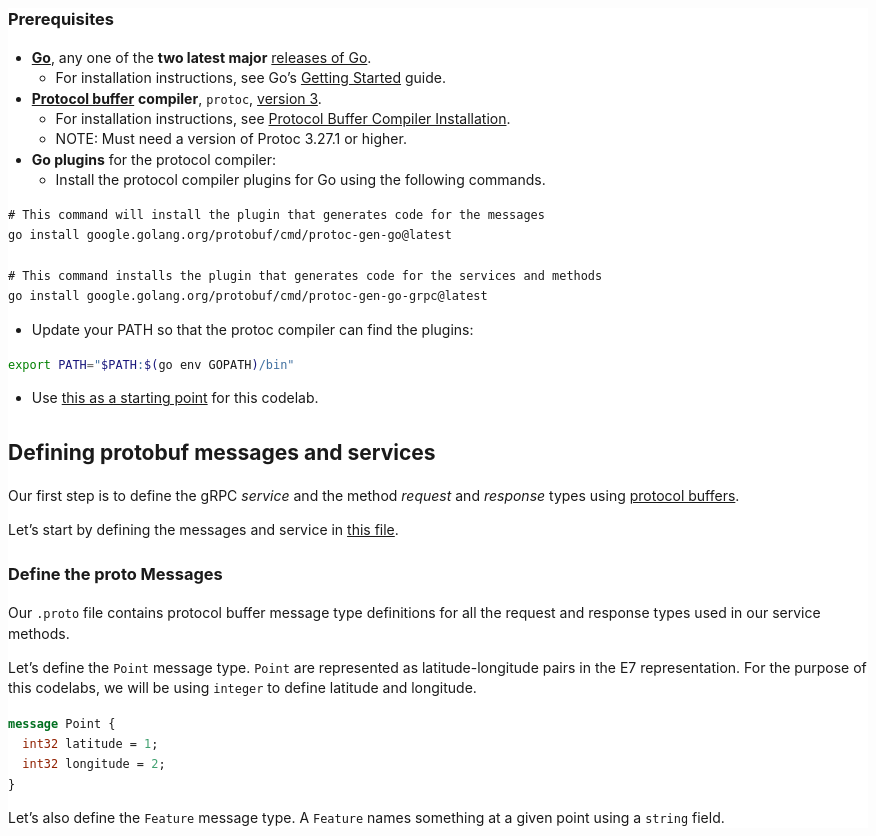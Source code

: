 ### Prerequisites

* [**Go**](https://golang.org/), any one of the **two latest major** [releases of Go](https://golang.org/doc/devel/release.html).
    * For installation instructions, see Go’s [Getting Started](https://golang.org/doc/install) guide.
* [**Protocol buffer**](https://developers.google.com/protocol-buffers) **compiler**, `protoc`, [version 3](https://protobuf.dev/programming-guides/proto3).
    * For installation instructions, see [Protocol Buffer Compiler Installation](https://grpc.io/docs/protoc-installation/).
    * NOTE: Must need a version of Protoc 3.27.1 or higher.
* **Go plugins** for the protocol compiler:
    * Install the protocol compiler plugins for Go using the following commands.

```console
# This command will install the plugin that generates code for the messages
go install google.golang.org/protobuf/cmd/protoc-gen-go@latest

# This command installs the plugin that generates code for the services and methods
go install google.golang.org/protobuf/cmd/protoc-gen-go-grpc@latest
```

* Update your PATH so that the protoc compiler can find the plugins:

```sh
export PATH="$PATH:$(go env GOPATH)/bin"
```

* Use [this as a starting point](https://download-directory.github.io/?url=https%3A%2F%2Fgithub.com%2Fgrpc-ecosystem%2Fgrpc-codelabs%2Ftree%2Fmain%2Fcodelabs%2Fgrpc-go-streaming%2Fstart_here) for this codelab.

## Defining protobuf messages and services

Our first step is to define the gRPC *service* and the method *request* and
*response* types using [protocol buffers](https://protobuf.dev/overview).

Let’s start by defining the messages and service in [this file](start_here/routeguide/route_guide.proto).

### Define the proto Messages

Our `.proto` file contains protocol buffer message type definitions for all the
request and response types used in our service methods.

Let’s define the `Point` message type.  `Point` are represented as
latitude-longitude pairs in the E7 representation.  For the purpose of this
codelabs, we will be using `integer` to define latitude and longitude.

```proto
message Point {
  int32 latitude = 1;
  int32 longitude = 2;
}
```

Let’s also define the `Feature` message type. A `Feature` names something at a
given point using a `string` field.
